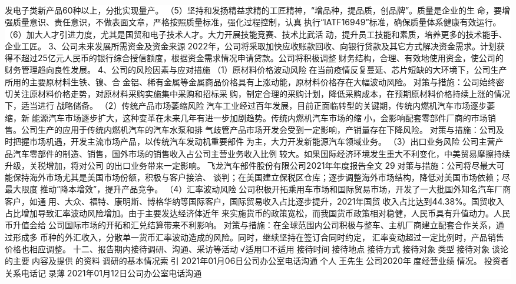 发电子类新产品60种以上，分批实现量产。
（5）坚持和发扬精益求精的工匠精神，“增品种，提品质，创品牌”。质量是企业的生
命，要增强质量意识、责任意识，不做表面文章，严格按照质量标准，强化过程控制，认真
执行“IATF16949”标准，确保质量体系健康有效运行。
（6）加大人才引进力度，尤其是国贸和电子技术人才。大力开展技能竞赛、技术比武活
动，提升员工技能和素质，培养更多的技术能手、企业工匠。
3、公司未来发展所需资金及资金来源
2022年，公司将采取加快应收账款回收、向银行贷款及其它方式解决资金需求。计划获
得不超过25亿元人民币的银行综合授信额度，根据资金需求情况申请贷款。公司将积极调整
财务结构，合理、有效地使用资金，使公司的财务管理趋向良性发展。
4、公司的风险因素与应对措施
（1）原材料价格波动风险
在当前疫情反复蔓延、芯片短缺的大环境下，公司生产所用的主要原材料生铁、镍、合
金铝、稀有金属等金属商品价格具有上涨动能，原材料价格存在大幅波动风险。
对策与措施：公司始终密切关注原材料价格走势，对原材料采购实施集中采购和招标采
购，制定合理的采购计划，降低采购成本，在预期原材料价格持续上涨的情况下，适当进行
战略储备。
（2）传统产品市场萎缩风险
汽车工业经过百年发展，目前正面临转型的关键期，传统内燃机汽车市场逐步萎缩，新
能源汽车市场逐步扩大，这种变革在未来几年有进一步加剧趋势。传统内燃机汽车市场的缩
小，会影响配套零部件厂商的市场销售。公司生产的应用于传统内燃机汽车的汽车水泵和排
气歧管产品市场开发会受到一定影响，产销量存在下降风险。
对策与措施：公司及时把握市场机遇，开发主流市场产品，以传统汽车发动机重要部件
为主，大力开发新能源汽车领域业务。
（3）出口业务风险
公司主营产品汽车零部件的制造、销售，国外市场的销售收入占公司主营业务收入比例
较大。如果国际经济环境发生重大不利变化，中美贸易摩擦持续升级，关税增加，将对公司
的出口业务带来一定影响。
飞龙汽车部件股份有限公司2021年年度报告全文
29
对策与措施：公司将尽最大可能保持海外市场尤其是美国市场份额，积极与客户接洽、
谈判；在美国建立保税区仓库；逐步调整海外市场结构，降低对美国市场依赖；尽最大限度
推动“降本增效”，提升产品竞争。
（4）汇率波动风险
公司积极开拓乘用车市场和国际贸易市场，开发了一大批国外知名汽车厂商客户，如通
用、大众、福特、康明斯、博格华纳等国际客户，国际贸易收入占比逐步提升，2021年国贸
收入占比达到44.38%。国贸收入占比增加导致汇率波动风险增加。由于主要发达经济体近年
来实施货币的政策宽松，而我国货币政策相对稳健，人民币具有升值动力。人民币升值会给
公司国际市场的开拓和汇兑结算带来不利影响。
对策与措施：在全球范围内公司积极与整车、主机厂商建立配套合作关系，通过形成多
币种的外汇收入，分散单一货币汇率波动造成的风险。同时，继续坚持在签订合同时约定，
汇率变动超过一定比例时，产品销售价格也相应调整。
十二、报告期内接待调研、沟通、采访等活动
√适用□不适用
接待时间
接待地点
接待方式
接待对象
类型
接待对象
谈论的主要
内容及提供
的资料
调研的基本情况索
引
2021年01月06日公司办公室电话沟通
个人
王先生
公司2020年
度经营业绩
情况。
投资者关系电话记
录薄
2021年01月12日公司办公室电话沟通